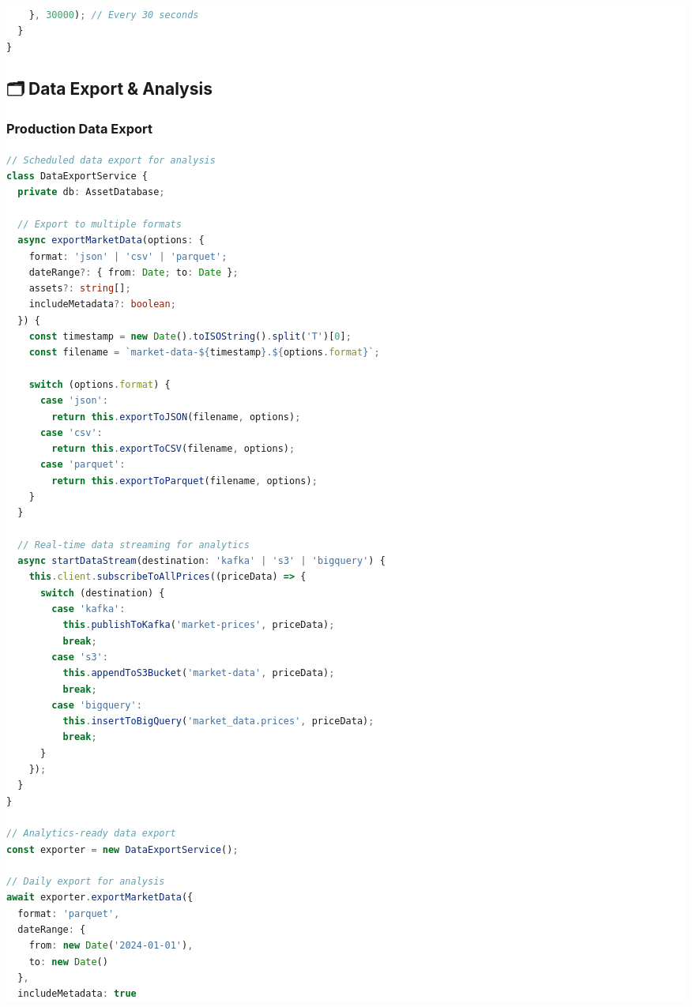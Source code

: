```typescript
    }, 30000); // Every 30 seconds
  }
}
```

## 🗂️ Data Export & Analysis

### Production Data Export

```typescript
// Scheduled data export for analysis
class DataExportService {
  private db: AssetDatabase;
  
  // Export to multiple formats
  async exportMarketData(options: {
    format: 'json' | 'csv' | 'parquet';
    dateRange?: { from: Date; to: Date };
    assets?: string[];
    includeMetadata?: boolean;
  }) {
    const timestamp = new Date().toISOString().split('T')[0];
    const filename = `market-data-${timestamp}.${options.format}`;
    
    switch (options.format) {
      case 'json':
        return this.exportToJSON(filename, options);
      case 'csv':
        return this.exportToCSV(filename, options);
      case 'parquet':
        return this.exportToParquet(filename, options);
    }
  }
  
  // Real-time data streaming for analytics
  async startDataStream(destination: 'kafka' | 's3' | 'bigquery') {
    this.client.subscribeToAllPrices((priceData) => {
      switch (destination) {
        case 'kafka':
          this.publishToKafka('market-prices', priceData);
          break;
        case 's3':
          this.appendToS3Bucket('market-data', priceData);
          break;
        case 'bigquery':
          this.insertToBigQuery('market_data.prices', priceData);
          break;
      }
    });
  }
}

// Analytics-ready data export
const exporter = new DataExportService();

// Daily export for analysis
await exporter.exportMarketData({
  format: 'parquet',
  dateRange: { 
    from: new Date('2024-01-01'), 
    to: new Date() 
  },
  includeMetadata: true
```